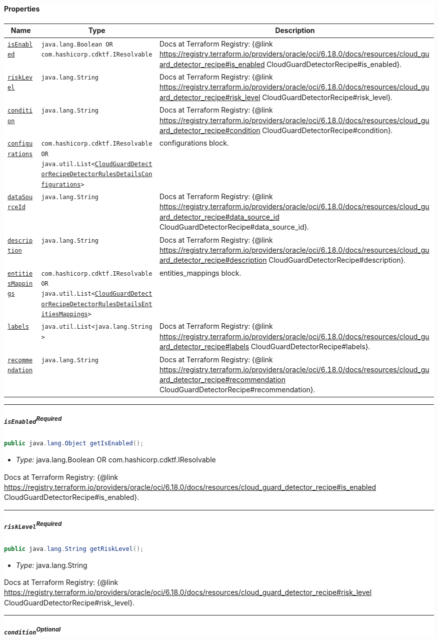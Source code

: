 #### Properties <a name="Properties" id="Properties"></a>

| **Name** | **Type** | **Description** |
| --- | --- | --- |
| <code><a href="#rhizo-co-terraform-provider-oci.cloudGuardDetectorRecipe.CloudGuardDetectorRecipeDetectorRulesDetails.property.isEnabled">isEnabled</a></code> | <code>java.lang.Boolean OR com.hashicorp.cdktf.IResolvable</code> | Docs at Terraform Registry: {@link https://registry.terraform.io/providers/oracle/oci/6.18.0/docs/resources/cloud_guard_detector_recipe#is_enabled CloudGuardDetectorRecipe#is_enabled}. |
| <code><a href="#rhizo-co-terraform-provider-oci.cloudGuardDetectorRecipe.CloudGuardDetectorRecipeDetectorRulesDetails.property.riskLevel">riskLevel</a></code> | <code>java.lang.String</code> | Docs at Terraform Registry: {@link https://registry.terraform.io/providers/oracle/oci/6.18.0/docs/resources/cloud_guard_detector_recipe#risk_level CloudGuardDetectorRecipe#risk_level}. |
| <code><a href="#rhizo-co-terraform-provider-oci.cloudGuardDetectorRecipe.CloudGuardDetectorRecipeDetectorRulesDetails.property.condition">condition</a></code> | <code>java.lang.String</code> | Docs at Terraform Registry: {@link https://registry.terraform.io/providers/oracle/oci/6.18.0/docs/resources/cloud_guard_detector_recipe#condition CloudGuardDetectorRecipe#condition}. |
| <code><a href="#rhizo-co-terraform-provider-oci.cloudGuardDetectorRecipe.CloudGuardDetectorRecipeDetectorRulesDetails.property.configurations">configurations</a></code> | <code>com.hashicorp.cdktf.IResolvable OR java.util.List<<a href="#rhizo-co-terraform-provider-oci.cloudGuardDetectorRecipe.CloudGuardDetectorRecipeDetectorRulesDetailsConfigurations">CloudGuardDetectorRecipeDetectorRulesDetailsConfigurations</a>></code> | configurations block. |
| <code><a href="#rhizo-co-terraform-provider-oci.cloudGuardDetectorRecipe.CloudGuardDetectorRecipeDetectorRulesDetails.property.dataSourceId">dataSourceId</a></code> | <code>java.lang.String</code> | Docs at Terraform Registry: {@link https://registry.terraform.io/providers/oracle/oci/6.18.0/docs/resources/cloud_guard_detector_recipe#data_source_id CloudGuardDetectorRecipe#data_source_id}. |
| <code><a href="#rhizo-co-terraform-provider-oci.cloudGuardDetectorRecipe.CloudGuardDetectorRecipeDetectorRulesDetails.property.description">description</a></code> | <code>java.lang.String</code> | Docs at Terraform Registry: {@link https://registry.terraform.io/providers/oracle/oci/6.18.0/docs/resources/cloud_guard_detector_recipe#description CloudGuardDetectorRecipe#description}. |
| <code><a href="#rhizo-co-terraform-provider-oci.cloudGuardDetectorRecipe.CloudGuardDetectorRecipeDetectorRulesDetails.property.entitiesMappings">entitiesMappings</a></code> | <code>com.hashicorp.cdktf.IResolvable OR java.util.List<<a href="#rhizo-co-terraform-provider-oci.cloudGuardDetectorRecipe.CloudGuardDetectorRecipeDetectorRulesDetailsEntitiesMappings">CloudGuardDetectorRecipeDetectorRulesDetailsEntitiesMappings</a>></code> | entities_mappings block. |
| <code><a href="#rhizo-co-terraform-provider-oci.cloudGuardDetectorRecipe.CloudGuardDetectorRecipeDetectorRulesDetails.property.labels">labels</a></code> | <code>java.util.List<java.lang.String></code> | Docs at Terraform Registry: {@link https://registry.terraform.io/providers/oracle/oci/6.18.0/docs/resources/cloud_guard_detector_recipe#labels CloudGuardDetectorRecipe#labels}. |
| <code><a href="#rhizo-co-terraform-provider-oci.cloudGuardDetectorRecipe.CloudGuardDetectorRecipeDetectorRulesDetails.property.recommendation">recommendation</a></code> | <code>java.lang.String</code> | Docs at Terraform Registry: {@link https://registry.terraform.io/providers/oracle/oci/6.18.0/docs/resources/cloud_guard_detector_recipe#recommendation CloudGuardDetectorRecipe#recommendation}. |

---

##### `isEnabled`<sup>Required</sup> <a name="isEnabled" id="rhizo-co-terraform-provider-oci.cloudGuardDetectorRecipe.CloudGuardDetectorRecipeDetectorRulesDetails.property.isEnabled"></a>

```java
public java.lang.Object getIsEnabled();
```

- *Type:* java.lang.Boolean OR com.hashicorp.cdktf.IResolvable

Docs at Terraform Registry: {@link https://registry.terraform.io/providers/oracle/oci/6.18.0/docs/resources/cloud_guard_detector_recipe#is_enabled CloudGuardDetectorRecipe#is_enabled}.

---

##### `riskLevel`<sup>Required</sup> <a name="riskLevel" id="rhizo-co-terraform-provider-oci.cloudGuardDetectorRecipe.CloudGuardDetectorRecipeDetectorRulesDetails.property.riskLevel"></a>

```java
public java.lang.String getRiskLevel();
```

- *Type:* java.lang.String

Docs at Terraform Registry: {@link https://registry.terraform.io/providers/oracle/oci/6.18.0/docs/resources/cloud_guard_detector_recipe#risk_level CloudGuardDetectorRecipe#risk_level}.

---

##### `condition`<sup>Optional</sup> <a name="condition" id="rhizo-co-terraform-provider-oci.cloudGuardDetectorRecipe.CloudGuardDetectorRecipeDetectorRulesDetails.property.condition"></a>
